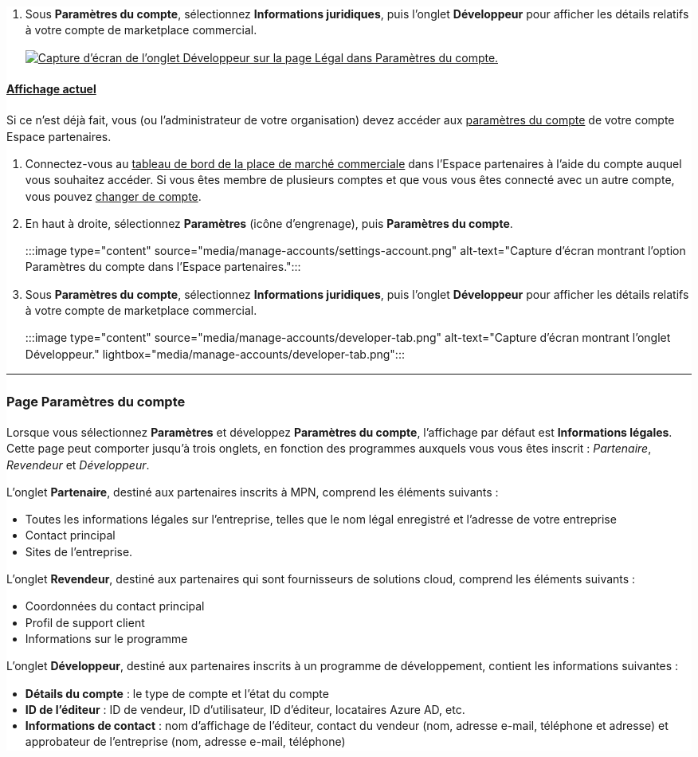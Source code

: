 1. Sous **Paramètres du compte**, sélectionnez **Informations juridiques**, puis l’onglet **Développeur** pour afficher les détails relatifs à votre compte de marketplace commercial.

    [ ![Capture d’écran de l’onglet Développeur sur la page Légal dans Paramètres du compte.](./media/manage-accounts/developer-tab-workspaces.png) ](./media/manage-accounts/developer-tab-workspaces.png#lightbox)

#### <a name="current-view"></a>[Affichage actuel](#tab/current-view)

Si ce n’est déjà fait, vous (ou l’administrateur de votre organisation) devez accéder aux [paramètres du compte](https://go.microsoft.com/fwlink/?linkid=2165291) de votre compte Espace partenaires.

1. Connectez-vous au [tableau de bord de la place de marché commerciale](https://go.microsoft.com/fwlink/?linkid=2165290) dans l’Espace partenaires à l’aide du compte auquel vous souhaitez accéder. Si vous êtes membre de plusieurs comptes et que vous vous êtes connecté avec un autre compte, vous pouvez [changer de compte](switch-accounts.md).
1. En haut à droite, sélectionnez **Paramètres** (icône d’engrenage), puis **Paramètres du compte**.

   :::image type="content" source="media/manage-accounts/settings-account.png" alt-text="Capture d’écran montrant l’option Paramètres du compte dans l’Espace partenaires.":::

1. Sous **Paramètres du compte**, sélectionnez **Informations juridiques**, puis l’onglet **Développeur** pour afficher les détails relatifs à votre compte de marketplace commercial.

   :::image type="content" source="media/manage-accounts/developer-tab.png" alt-text="Capture d’écran montrant l’onglet Développeur." lightbox="media/manage-accounts/developer-tab.png":::

---

### <a name="account-settings-page"></a>Page Paramètres du compte

Lorsque vous sélectionnez **Paramètres** et développez **Paramètres du compte**, l’affichage par défaut est **Informations légales**. Cette page peut comporter jusqu’à trois onglets, en fonction des programmes auxquels vous vous êtes inscrit : _Partenaire_, _Revendeur_ et _Développeur_.

L’onglet **Partenaire**, destiné aux partenaires inscrits à MPN, comprend les éléments suivants :

- Toutes les informations légales sur l’entreprise, telles que le nom légal enregistré et l’adresse de votre entreprise
- Contact principal
- Sites de l’entreprise.

L’onglet **Revendeur**, destiné aux partenaires qui sont fournisseurs de solutions cloud, comprend les éléments suivants :

- Coordonnées du contact principal
- Profil de support client
- Informations sur le programme

L’onglet **Développeur**, destiné aux partenaires inscrits à un programme de développement, contient les informations suivantes :

- **Détails du compte** : le type de compte et l’état du compte
- **ID de l’éditeur** : ID de vendeur, ID d’utilisateur, ID d’éditeur, locataires Azure AD, etc.
- **Informations de contact** : nom d’affichage de l’éditeur, contact du vendeur (nom, adresse e-mail, téléphone et adresse) et approbateur de l’entreprise (nom, adresse e-mail, téléphone)
